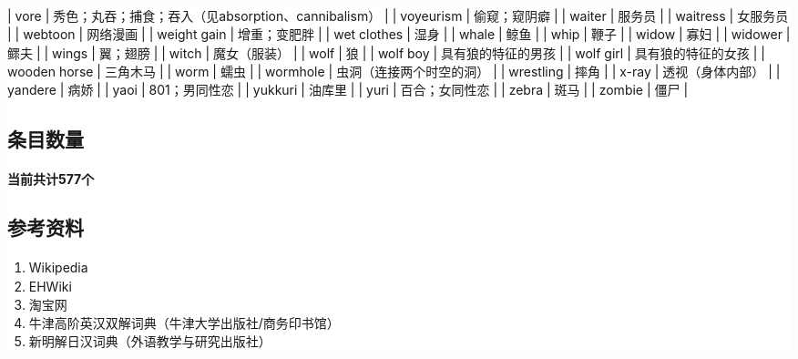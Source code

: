 | vore | 秀色；丸吞；捕食；吞入（见absorption、cannibalism） |
| voyeurism | 偷窥；窥阴癖 |
| waiter | 服务员 |
| waitress | 女服务员 |
| webtoon | 网络漫画 |
| weight gain | 增重；变肥胖 |
| wet clothes | 湿身 |
| whale | 鲸鱼 |
| whip | 鞭子 |
| widow | 寡妇 |
| widower | 鳏夫 |
| wings | 翼；翅膀 |
| witch | 魔女（服装） |
| wolf | 狼 |
| wolf boy | 具有狼的特征的男孩 |
| wolf girl | 具有狼的特征的女孩 |
| wooden horse | 三角木马 |
| worm | 蠕虫 |
| wormhole | 虫洞（连接两个时空的洞） |
| wrestling | 摔角 |
| x-ray | 透视（身体内部） |
| yandere | 病娇 |
| yaoi | 801；男同性恋 |
| yukkuri | 油库里 |
| yuri | 百合；女同性恋 |
| zebra | 斑马 |
| zombie | 僵尸 |

## 条目数量
__当前共计577个__

## 参考资料
1. Wikipedia  
2. EHWiki  
3. 淘宝网  
4. 牛津高阶英汉双解词典（牛津大学出版社/商务印书馆）  
5. 新明解日汉词典（外语教学与研究出版社）
